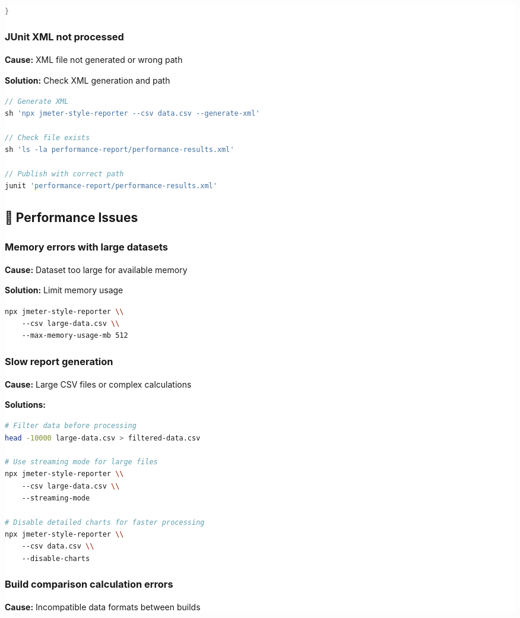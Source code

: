 ```groovy
}
```

### JUnit XML not processed
**Cause:** XML file not generated or wrong path

**Solution:** Check XML generation and path
```groovy
// Generate XML
sh 'npx jmeter-style-reporter --csv data.csv --generate-xml'

// Check file exists
sh 'ls -la performance-report/performance-results.xml'

// Publish with correct path
junit 'performance-report/performance-results.xml'
```

## 🎯 Performance Issues

### Memory errors with large datasets
**Cause:** Dataset too large for available memory

**Solution:** Limit memory usage
```bash
npx jmeter-style-reporter \\
    --csv large-data.csv \\
    --max-memory-usage-mb 512
```

### Slow report generation
**Cause:** Large CSV files or complex calculations

**Solutions:**
```bash
# Filter data before processing
head -10000 large-data.csv > filtered-data.csv

# Use streaming mode for large files
npx jmeter-style-reporter \\
    --csv large-data.csv \\
    --streaming-mode

# Disable detailed charts for faster processing
npx jmeter-style-reporter \\
    --csv data.csv \\
    --disable-charts
```

### Build comparison calculation errors
**Cause:** Incompatible data formats between builds
